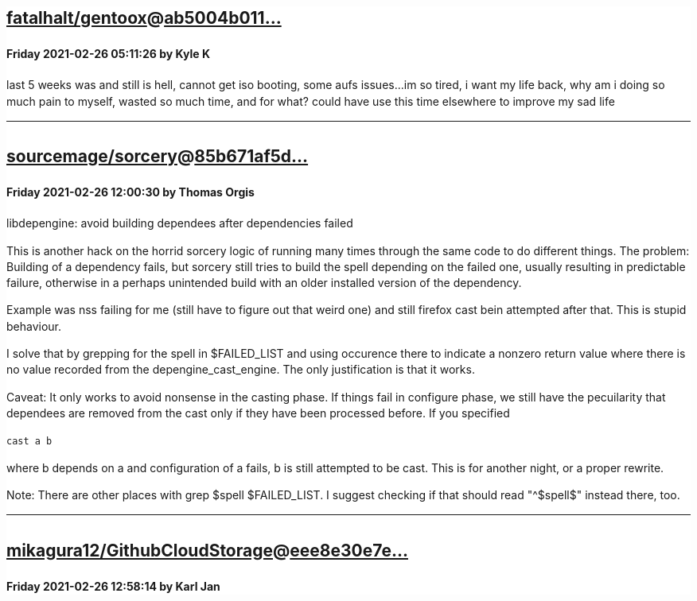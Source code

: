 ## [fatalhalt/gentoox](https://github.com/fatalhalt/gentoox)@[ab5004b011...](https://github.com/fatalhalt/gentoox/commit/ab5004b0112768a928641cf363a745896675a01e)
#### Friday 2021-02-26 05:11:26 by Kyle K

last 5 weeks was and still is hell, cannot get iso booting, some aufs issues...im so tired, i want my life back, why am i doing so much pain to myself, wasted so much time, and for what? could have use this time elsewhere to improve my sad life

---
## [sourcemage/sorcery](https://github.com/sourcemage/sorcery)@[85b671af5d...](https://github.com/sourcemage/sorcery/commit/85b671af5ddb30d7a1c5682b3d9b5ee73d54ae8f)
#### Friday 2021-02-26 12:00:30 by Thomas Orgis

libdepengine: avoid building dependees after dependencies failed

This is another hack on the horrid sorcery logic of running many times
through the same code to do different things. The problem: Building of
a dependency fails, but sorcery still tries to build the spell depending
on the failed one, usually resulting in predictable failure, otherwise
in a perhaps unintended build with an older installed version of the
dependency.

Example was nss failing for me (still have to figure out that weird one)
and still firefox cast bein attempted after that. This is stupid
behaviour.

I solve that by grepping for the spell in $FAILED_LIST and using occurence
there to indicate a nonzero return value where there is no value recorded
from the depengine_cast_engine. The only justification is that it works.

Caveat: It only works to avoid nonsense in the casting phase. If things
fail in configure phase, we still have the pecuilarity that dependees are
removed from the cast only if they have been processed before. If you
specified

	cast a b

where b depends on a and configuration of a fails, b is still attempted to
be cast. This is for another night, or a proper rewrite.

Note: There are other places with grep $spell $FAILED_LIST. I suggest checking if that
should read "^$spell$" instead there, too.

---
## [mikagura12/GithubCloudStorage](https://github.com/mikagura12/GithubCloudStorage)@[eee8e30e7e...](https://github.com/mikagura12/GithubCloudStorage/commit/eee8e30e7e608e5f0edaf94a010f6c2d88cdda57)
#### Friday 2021-02-26 12:58:14 by Karl Jan
